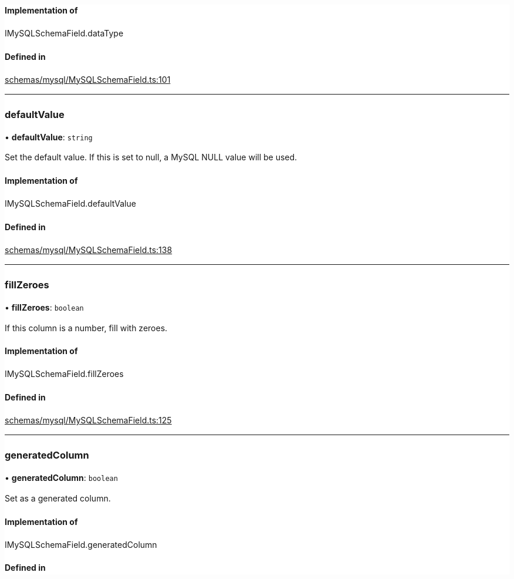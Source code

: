 #### Implementation of

IMySQLSchemaField.dataType

#### Defined in

[schemas/mysql/MySQLSchemaField.ts:101](https://github.com/OurFreeLight/HotStaq/blob/3e452c5/src/schemas/mysql/MySQLSchemaField.ts#L101)

___

### defaultValue

• **defaultValue**: `string`

Set the default value. If this is set to null, a
MySQL NULL value will be used.

#### Implementation of

IMySQLSchemaField.defaultValue

#### Defined in

[schemas/mysql/MySQLSchemaField.ts:138](https://github.com/OurFreeLight/HotStaq/blob/3e452c5/src/schemas/mysql/MySQLSchemaField.ts#L138)

___

### fillZeroes

• **fillZeroes**: `boolean`

If this column is a number, fill with zeroes.

#### Implementation of

IMySQLSchemaField.fillZeroes

#### Defined in

[schemas/mysql/MySQLSchemaField.ts:125](https://github.com/OurFreeLight/HotStaq/blob/3e452c5/src/schemas/mysql/MySQLSchemaField.ts#L125)

___

### generatedColumn

• **generatedColumn**: `boolean`

Set as a generated column.

#### Implementation of

IMySQLSchemaField.generatedColumn

#### Defined in
